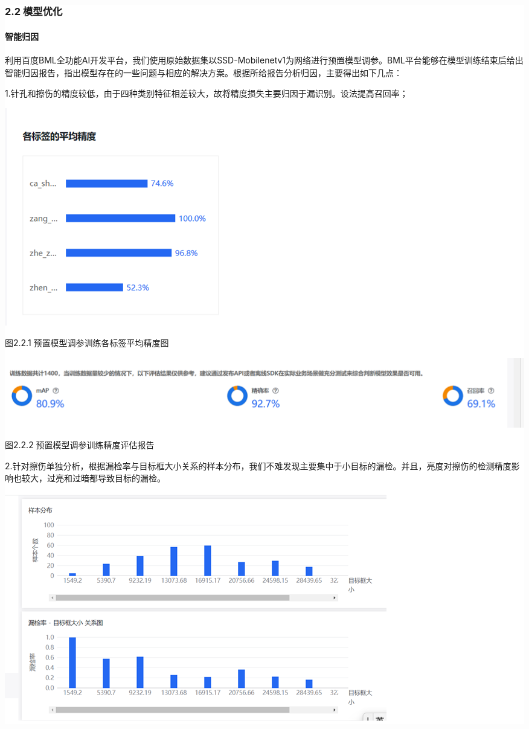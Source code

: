 ### 2.2 模型优化

#### 智能归因

利用百度BML全功能AI开发平台，我们使用原始数据集以SSD-Mobilenetv1为网络进行预置模型调参。BML平台能够在模型训练结束后给出智能归因报告，指出模型存在的一些问题与相应的解决方案。根据所给报告分析归因，主要得出如下几点：

1.针孔和擦伤的精度较低，由于四种类别特征相差较大，故将精度损失主要归因于漏识别。设法提高召回率；

 ![image-20241202133944707](./readme.assets/image-20241202133944707.png)   

图2.2.1 预置模型调参训练各标签平均精度图

 ![image-20241202133950018](./readme.assets/image-20241202133950018.png)

图2.2.2 预置模型调参训练精度评估报告

2.针对擦伤单独分析，根据漏检率与目标框大小关系的样本分布，我们不难发现主要集中于小目标的漏检。并且，亮度对擦伤的检测精度影响也较大，过亮和过暗都导致目标的漏检。

![image-20241202133954520](./readme.assets/image-20241202133954520.png)
